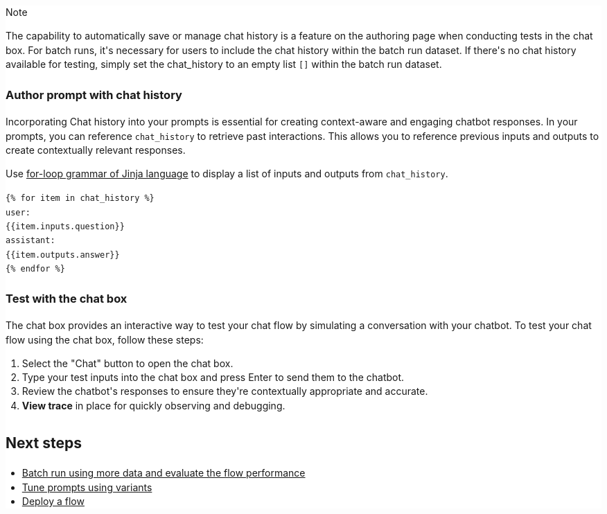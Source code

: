 > [!NOTE]
> The capability to automatically save or manage chat history is a feature on the authoring page when conducting tests in the chat box. For batch runs, it's necessary for users to include the chat history within the batch run dataset. If there's no chat history available for testing, simply set the chat_history to an empty list `[]` within the batch run dataset.

### Author prompt with chat history

Incorporating Chat history into your prompts is essential for creating context-aware and engaging chatbot responses. In your prompts, you can reference `chat_history`  to retrieve past interactions. This allows you to reference previous inputs and outputs to create contextually relevant responses.

Use [for-loop grammar of Jinja language](https://jinja.palletsprojects.com/en/3.1.x/templates/#for) to display a list of inputs and outputs from `chat_history`.  

```jinja
{% for item in chat_history %}
user:
{{item.inputs.question}}
assistant:
{{item.outputs.answer}}
{% endfor %}
```

### Test with the chat box

The chat box provides an interactive way to test your chat flow by simulating a conversation with your chatbot. To test your chat flow using the chat box, follow these steps:

1. Select the "Chat" button to open the chat box.
2. Type your test inputs into the chat box and press Enter to send them to the chatbot.
3. Review the chatbot's responses to ensure they're contextually appropriate and accurate.
4. **View trace** in place for quickly observing and debugging.

## Next steps

- [Batch run using more data and evaluate the flow performance](./flow-bulk-test-evaluation.md)
- [Tune prompts using variants](./flow-tune-prompts-using-variants.md)
- [Deploy a flow](./flow-deploy.md)
